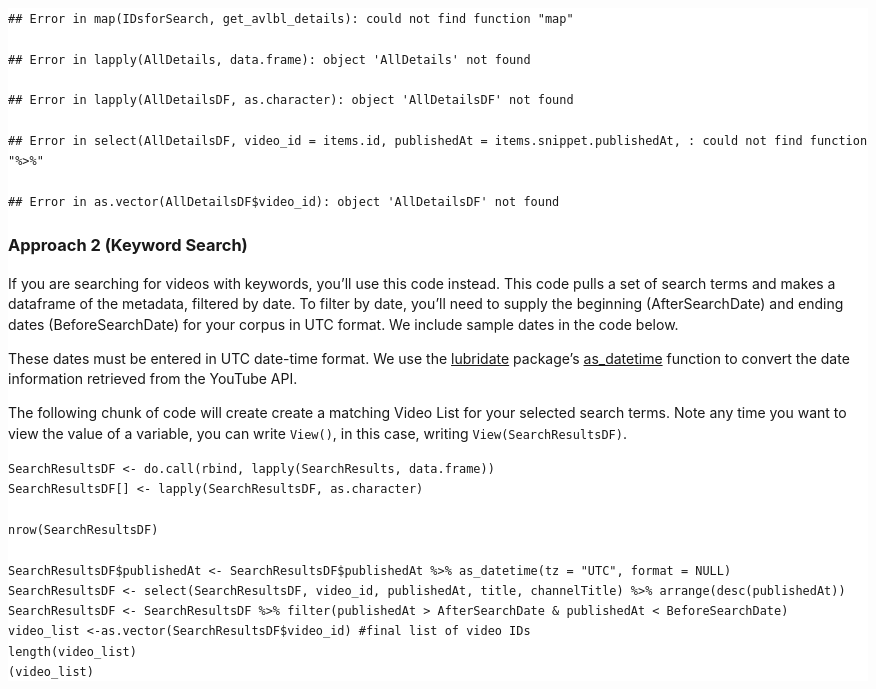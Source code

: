     ## Error in map(IDsforSearch, get_avlbl_details): could not find function "map"

    ## Error in lapply(AllDetails, data.frame): object 'AllDetails' not found

    ## Error in lapply(AllDetailsDF, as.character): object 'AllDetailsDF' not found

    ## Error in select(AllDetailsDF, video_id = items.id, publishedAt = items.snippet.publishedAt, : could not find function "%>%"

    ## Error in as.vector(AllDetailsDF$video_id): object 'AllDetailsDF' not found

### Approach 2 (Keyword Search)

If you are searching for videos with keywords, you’ll use this code
instead. This code pulls a set of search terms and makes a dataframe of
the metadata, filtered by date. To filter by date, you’ll need to supply
the beginning (AfterSearchDate) and ending dates (BeforeSearchDate) for
your corpus in UTC format. We include sample dates in the code below.

These dates must be entered in UTC date-time format. We use the
[lubridate](https://cran.r-project.org/web/packages/lubridate/lubridate.pdf)
package’s
[as\_datetime](https://rdrr.io/cran/lubridate/man/as_date.html) function
to convert the date information retrieved from the YouTube API.

The following chunk of code will create create a matching Video List for
your selected search terms. Note any time you want to view the value of
a variable, you can write `View()`, in this case, writing
`View(SearchResultsDF)`.

    SearchResultsDF <- do.call(rbind, lapply(SearchResults, data.frame))
    SearchResultsDF[] <- lapply(SearchResultsDF, as.character)

    nrow(SearchResultsDF)

    SearchResultsDF$publishedAt <- SearchResultsDF$publishedAt %>% as_datetime(tz = "UTC", format = NULL)
    SearchResultsDF <- select(SearchResultsDF, video_id, publishedAt, title, channelTitle) %>% arrange(desc(publishedAt))
    SearchResultsDF <- SearchResultsDF %>% filter(publishedAt > AfterSearchDate & publishedAt < BeforeSearchDate)
    video_list <-as.vector(SearchResultsDF$video_id) #final list of video IDs
    length(video_list)
    (video_list)
